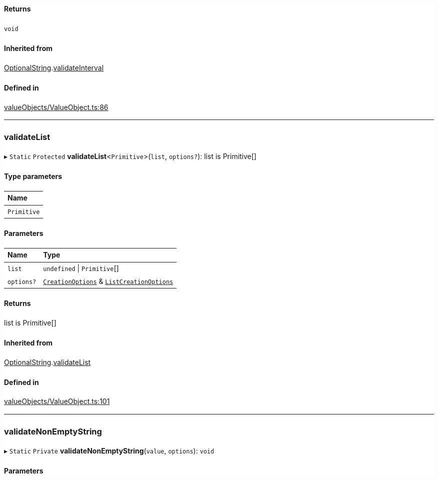 #### Returns

`void`

#### Inherited from

[OptionalString](../wiki/OptionalString).[validateInterval](../wiki/OptionalString#validateinterval)

#### Defined in

[valueObjects/ValueObject.ts:86](https://github.com/pcprinz/DDD-basics/blob/347e30e/src/valueObjects/ValueObject.ts#L86)

___

### validateList

▸ `Static` `Protected` **validateList**<`Primitive`\>(`list`, `options?`): list is Primitive[]

#### Type parameters

| Name |
| :------ |
| `Primitive` |

#### Parameters

| Name | Type |
| :------ | :------ |
| `list` | `undefined` \| `Primitive`[] |
| `options?` | [`CreationOptions`](../wiki/CreationOptions) & [`ListCreationOptions`](../wiki/ListCreationOptions) |

#### Returns

list is Primitive[]

#### Inherited from

[OptionalString](../wiki/OptionalString).[validateList](../wiki/OptionalString#validatelist)

#### Defined in

[valueObjects/ValueObject.ts:101](https://github.com/pcprinz/DDD-basics/blob/347e30e/src/valueObjects/ValueObject.ts#L101)

___

### validateNonEmptyString

▸ `Static` `Private` **validateNonEmptyString**(`value`, `options`): `void`

#### Parameters
